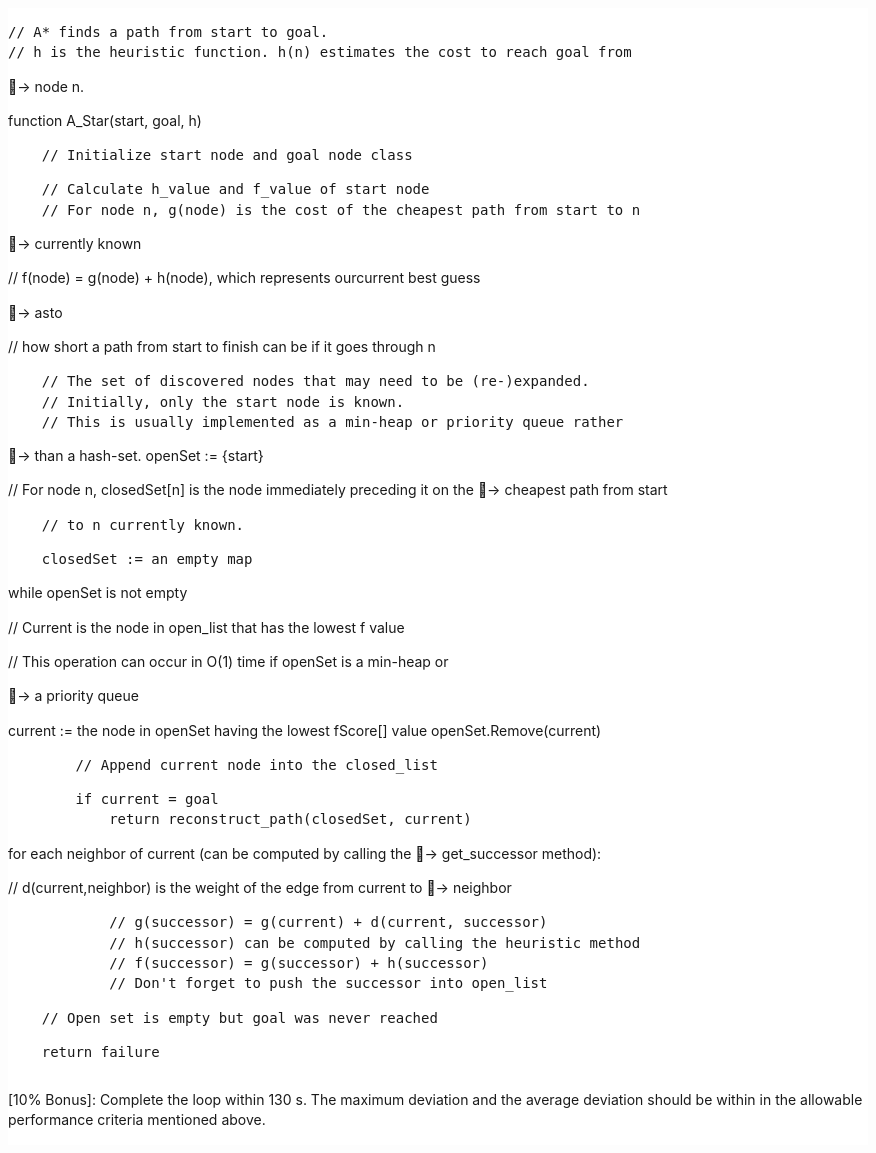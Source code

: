</div>
</div>
</div>
<div class="page" title="Page 6">
<div class="layoutArea">
<div class="column">
<pre>// A* finds a path from start to goal.
// h is the heuristic function. h(n) estimates the cost to reach goal from
</pre>
􏰈→ node n.

function A_Star(start, goal, h)

<pre>    // Initialize start node and goal node class
</pre>
<pre>    // Calculate h_value and f_value of start node
    // For node n, g(node) is the cost of the cheapest path from start to n
</pre>
􏰈→ currently known

// f(node) = g(node) + h(node), which represents ourcurrent best guess

􏰈→ asto

// how short a path from start to finish can be if it goes through n

<pre>    // The set of discovered nodes that may need to be (re-)expanded.
    // Initially, only the start node is known.
    // This is usually implemented as a min-heap or priority queue rather
</pre>
􏰈→ than a hash-set. openSet := {start}

// For node n, closedSet[n] is the node immediately preceding it on the 􏰈→ cheapest path from start

<pre>    // to n currently known.
</pre>
<pre>    closedSet := an empty map
</pre>
while openSet is not empty

// Current is the node in open_list that has the lowest f value

// This operation can occur in O(1) time if openSet is a min-heap or

􏰈→ a priority queue

current := the node in openSet having the lowest fScore[] value openSet.Remove(current)

<pre>        // Append current node into the closed_list
</pre>
<pre>        if current = goal
            return reconstruct_path(closedSet, current)
</pre>
for each neighbor of current (can be computed by calling the 􏰈→ get_successor method):

// d(current,neighbor) is the weight of the edge from current to 􏰈→ neighbor

<pre>            // g(successor) = g(current) + d(current, successor)
            // h(successor) can be computed by calling the heuristic method
            // f(successor) = g(successor) + h(successor)
            // Don't forget to push the successor into open_list
</pre>
<pre>    // Open set is empty but goal was never reached
</pre>
<pre>    return failure
</pre>
</div>
</div>
<div class="layoutArea">
<div class="column">

[10% Bonus]: Complete the loop within 130 s. The maximum deviation and the average deviation should be within in the allowable performance criteria mentioned above.